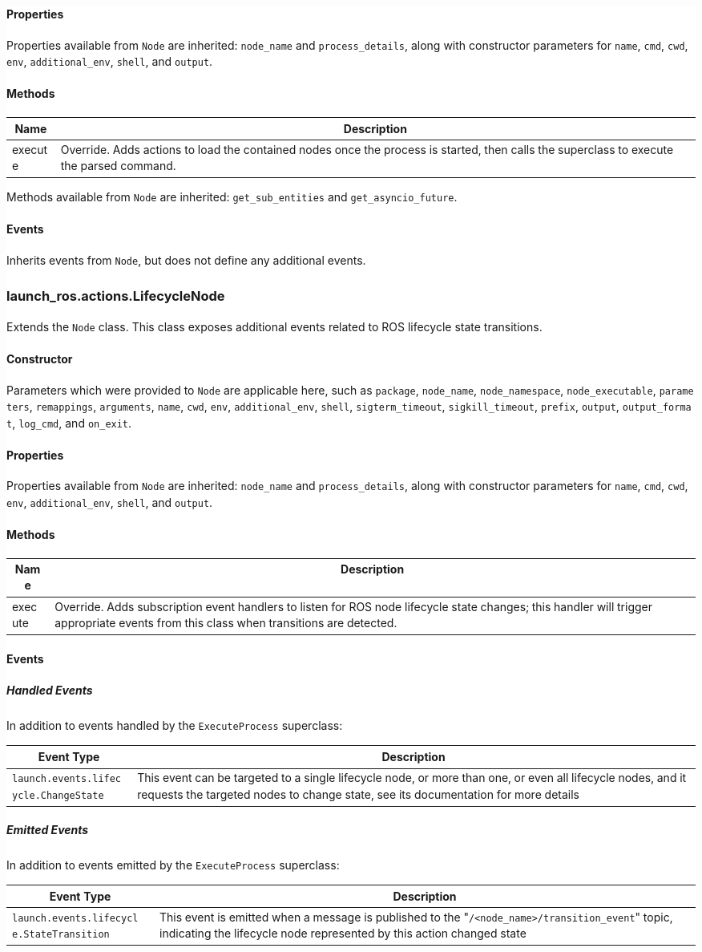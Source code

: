 #### Properties

Properties available from `Node` are inherited: `node_name` and `process_details`, along with constructor parameters for `name`, `cmd`, `cwd`, `env`, `additional_env`, `shell`, and `output`.

#### Methods

| Name    | Description                                                  |
| ------- | ------------------------------------------------------------ |
| execute | Override. Adds actions to load the contained nodes once the process is started, then calls the superclass to execute the parsed command. |

Methods available from `Node` are inherited: `get_sub_entities` and `get_asyncio_future`.

#### Events

Inherits events from `Node`, but does not define any additional events.

### launch_ros.actions.LifecycleNode

Extends the `Node` class.
This class exposes additional events related to ROS lifecycle state transitions.

#### Constructor

Parameters which were provided to `Node` are applicable here, such as `package`, `node_name`, `node_namespace`, `node_executable`, `parameters`, `remappings`, `arguments`, `name`, `cwd`, `env`, `additional_env`, `shell`, `sigterm_timeout`, `sigkill_timeout`, `prefix`, `output`, `output_format`, `log_cmd`, and `on_exit`. 

#### Properties

Properties available from `Node` are inherited: `node_name` and `process_details`, along with constructor parameters for `name`, `cmd`, `cwd`, `env`, `additional_env`, `shell`, and `output`.

#### Methods

| Name    | Description                                                  |
| ------- | ------------------------------------------------------------ |
| execute | Override. Adds subscription event handlers to listen for ROS node lifecycle state changes; this handler will trigger appropriate events from this class when transitions are detected. |

#### Events

##### Handled Events

In addition to events handled by the `ExecuteProcess` superclass:

| Event Type                            | Description                                                  |
| ------------------------------------- | ------------------------------------------------------------ |
| `launch.events.lifecycle.ChangeState` | This event can be targeted to a single lifecycle node, or more than one, or even all lifecycle nodes, and it requests the targeted nodes to change state, see its documentation for more details |

##### Emitted Events

In addition to events emitted by the `ExecuteProcess` superclass:

| Event Type                                | Description                                                  |
| ----------------------------------------- | ------------------------------------------------------------ |
| `launch.events.lifecycle.StateTransition` | This event is emitted when a message is published to the "`/<node_name>/transition_event`" topic, indicating the lifecycle node represented by this action changed state |
